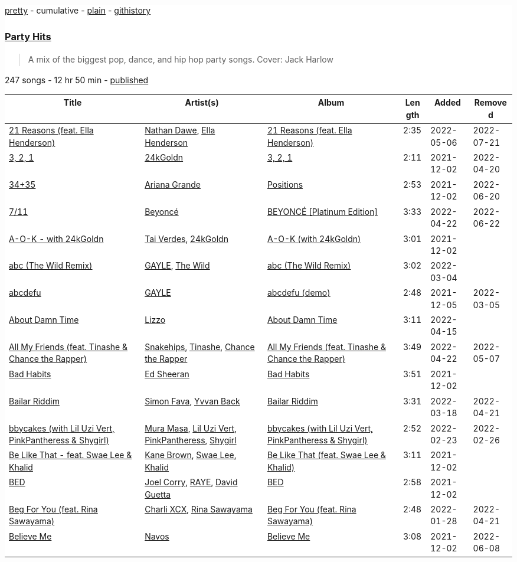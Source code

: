 [pretty](/playlists/pretty/37i9dQZF1DXa2PvUpywmrr.md) - cumulative - [plain](/playlists/plain/37i9dQZF1DXa2PvUpywmrr) - [githistory](https://github.githistory.xyz/mackorone/spotify-playlist-archive/blob/main/playlists/plain/37i9dQZF1DXa2PvUpywmrr)

### [Party Hits](https://open.spotify.com/playlist/37i9dQZF1DXa2PvUpywmrr)

> A mix of the biggest pop, dance, and hip hop party songs\. Cover: Jack Harlow

247 songs - 12 hr 50 min - [published](https://open.spotify.com/playlist/6N39LWNwWRmhfR5bmoeU2O)

| Title | Artist(s) | Album | Length | Added | Removed |
|---|---|---|---|---|---|
| [21 Reasons \(feat\. Ella Henderson\)](https://open.spotify.com/track/1RF02Cf80mTaeNXG2P2boR) | [Nathan Dawe](https://open.spotify.com/artist/2gduEC76ry33RVurAvT05p), [Ella Henderson](https://open.spotify.com/artist/7nDsS0l5ZAzMedVRKPP8F1) | [21 Reasons \(feat\. Ella Henderson\)](https://open.spotify.com/album/118PKNjhP4NWcrW5OjMwzc) | 2:35 | 2022-05-06 | 2022-07-21 |
| [3, 2, 1](https://open.spotify.com/track/1bFoCHXsP2qd4YWi2JmlCN) | [24kGoldn](https://open.spotify.com/artist/6fWVd57NKTalqvmjRd2t8Z) | [3, 2, 1](https://open.spotify.com/album/2gt7MlxyMKUl6LUDcc2etd) | 2:11 | 2021-12-02 | 2022-04-20 |
| [34+35](https://open.spotify.com/track/6Im9k8u9iIzKMrmV7BWtlF) | [Ariana Grande](https://open.spotify.com/artist/66CXWjxzNUsdJxJ2JdwvnR) | [Positions](https://open.spotify.com/album/3euz4vS7ezKGnNSwgyvKcd) | 2:53 | 2021-12-02 | 2022-06-20 |
| [7/11](https://open.spotify.com/track/02M6vucOvmRfMxTXDUwRXu) | [Beyoncé](https://open.spotify.com/artist/6vWDO969PvNqNYHIOW5v0m) | [BEYONCÉ \[Platinum Edition\]](https://open.spotify.com/album/2UJwKSBUz6rtW4QLK74kQu) | 3:33 | 2022-04-22 | 2022-06-22 |
| [A\-O\-K \- with 24kGoldn](https://open.spotify.com/track/7GZXPa81LzAgzmVg9G6BUM) | [Tai Verdes](https://open.spotify.com/artist/2kCO8LXN1usaOPL3iEE28I), [24kGoldn](https://open.spotify.com/artist/6fWVd57NKTalqvmjRd2t8Z) | [A\-O\-K \(with 24kGoldn\)](https://open.spotify.com/album/4z9gPo4RNhMWiZvBv0JZTA) | 3:01 | 2021-12-02 |  |
| [abc \(The Wild Remix\)](https://open.spotify.com/track/69P8aWFbgM3eD7UFSLPWsq) | [GAYLE](https://open.spotify.com/artist/2VSHKHBTiXWplO8lxcnUC9), [The Wild](https://open.spotify.com/artist/74lRkEloOvori8dZJjNEjd) | [abc \(The Wild Remix\)](https://open.spotify.com/album/0Zq00ywbUyDLVD8jN7XsOC) | 3:02 | 2022-03-04 |  |
| [abcdefu](https://open.spotify.com/track/6tGXzXwj350NzXzB8gJihK) | [GAYLE](https://open.spotify.com/artist/2VSHKHBTiXWplO8lxcnUC9) | [abcdefu \(demo\)](https://open.spotify.com/album/5FtnHusJtyBPBuogXD2NNR) | 2:48 | 2021-12-05 | 2022-03-05 |
| [About Damn Time](https://open.spotify.com/track/1PckUlxKqWQs3RlWXVBLw3) | [Lizzo](https://open.spotify.com/artist/56oDRnqbIiwx4mymNEv7dS) | [About Damn Time](https://open.spotify.com/album/4JApkbiesQxv5drdEZRlZC) | 3:11 | 2022-04-15 |  |
| [All My Friends \(feat\. Tinashe & Chance the Rapper\)](https://open.spotify.com/track/6TaqooOXAEcijL6G1AWS2K) | [Snakehips](https://open.spotify.com/artist/2FwJwEswyIUAljqgjNSHgP), [Tinashe](https://open.spotify.com/artist/0NIIxcxNHmOoyBx03SfTCD), [Chance the Rapper](https://open.spotify.com/artist/1anyVhU62p31KFi8MEzkbf) | [All My Friends \(feat\. Tinashe & Chance the Rapper\)](https://open.spotify.com/album/5cOhR878H8hC3UsxYq5Xyv) | 3:49 | 2022-04-22 | 2022-05-07 |
| [Bad Habits](https://open.spotify.com/track/6PQ88X9TkUIAUIZJHW2upE) | [Ed Sheeran](https://open.spotify.com/artist/6eUKZXaKkcviH0Ku9w2n3V) | [Bad Habits](https://open.spotify.com/album/01NhUvviMytvV12pmJiDZH) | 3:51 | 2021-12-02 |  |
| [Bailar Riddim](https://open.spotify.com/track/4jvCYgzFijnYGxqQcJgRnu) | [Simon Fava](https://open.spotify.com/artist/3tVEEXCoTAVMHyZqQ5kTyc), [Yvvan Back](https://open.spotify.com/artist/68fI3XKiTlRMJBYuxKJFU3) | [Bailar Riddim](https://open.spotify.com/album/3L07N9QtjRLysBgtx8aesx) | 3:31 | 2022-03-18 | 2022-04-21 |
| [bbycakes \(with Lil Uzi Vert, PinkPantheress & Shygirl\)](https://open.spotify.com/track/22PnPdB20lq7wElHkk17oP) | [Mura Masa](https://open.spotify.com/artist/5Q81rlcTFh3k6DQJXPdsot), [Lil Uzi Vert](https://open.spotify.com/artist/4O15NlyKLIASxsJ0PrXPfz), [PinkPantheress](https://open.spotify.com/artist/78rUTD7y6Cy67W1RVzYs7t), [Shygirl](https://open.spotify.com/artist/3M3wTTCDwicRubwMyHyEDy) | [bbycakes \(with Lil Uzi Vert, PinkPantheress & Shygirl\)](https://open.spotify.com/album/3oy8tsUTNAzJSZQwEjXycC) | 2:52 | 2022-02-23 | 2022-02-26 |
| [Be Like That \- feat\. Swae Lee & Khalid](https://open.spotify.com/track/5f1joOtoMeyppIcJGZQvqJ) | [Kane Brown](https://open.spotify.com/artist/3oSJ7TBVCWMDMiYjXNiCKE), [Swae Lee](https://open.spotify.com/artist/1zNqQNIdeOUZHb8zbZRFMX), [Khalid](https://open.spotify.com/artist/6LuN9FCkKOj5PcnpouEgny) | [Be Like That \(feat\. Swae Lee & Khalid\)](https://open.spotify.com/album/7MKfE4IRGdrH5bMkqaZ2Tp) | 3:11 | 2021-12-02 |  |
| [BED](https://open.spotify.com/track/7jXQUrVhEpXdymfFWNDnQW) | [Joel Corry](https://open.spotify.com/artist/6DgP9otnZw5z6daOntINxp), [RAYE](https://open.spotify.com/artist/5KKpBU5eC2tJDzf0wmlRp2), [David Guetta](https://open.spotify.com/artist/1Cs0zKBU1kc0i8ypK3B9ai) | [BED](https://open.spotify.com/album/2GgDZ0wSOWSD4916BWzbNX) | 2:58 | 2021-12-02 |  |
| [Beg For You \(feat\. Rina Sawayama\)](https://open.spotify.com/track/50ZFpw2wS6ERvLmW8TINhq) | [Charli XCX](https://open.spotify.com/artist/25uiPmTg16RbhZWAqwLBy5), [Rina Sawayama](https://open.spotify.com/artist/2KEqzdPS7M5YwGmiuPTdr5) | [Beg For You \(feat\. Rina Sawayama\)](https://open.spotify.com/album/0ffmwwS9EBmpLAgjblX75O) | 2:48 | 2022-01-28 | 2022-04-21 |
| [Believe Me](https://open.spotify.com/track/44xO8889yUQHn70P73NILS) | [Navos](https://open.spotify.com/artist/6YCM9JwkqdEFQSzztmh4Kb) | [Believe Me](https://open.spotify.com/album/7GJVQX2wiktNMP4QV20Y3E) | 3:08 | 2021-12-02 | 2022-06-08 |